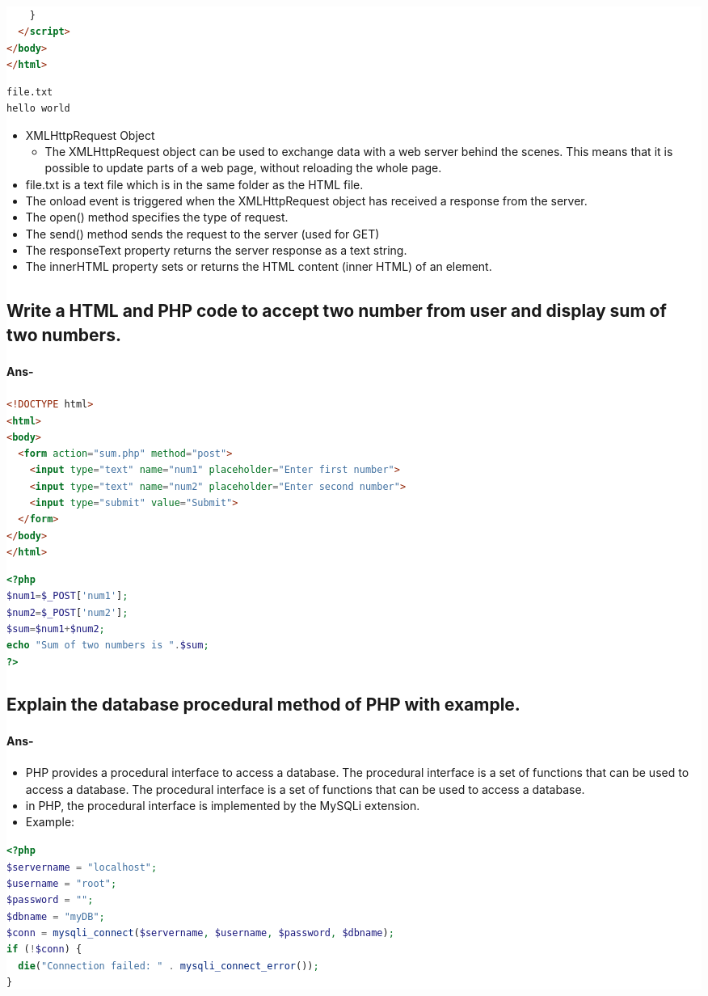 ```html
    }
  </script>
</body>
</html>
```
        
```txt
file.txt
hello world
```
- XMLHttpRequest Object
    - The XMLHttpRequest object can be used to exchange data with a web server behind the scenes. This means that it is possible to update parts of a web page, without reloading the whole page.
- file.txt is a text file which is in the same folder as the HTML file.
- The onload event is triggered when the XMLHttpRequest object has received a response from the server.
- The open() method specifies the type of request.
- The send() method sends the request to the server (used for GET)
- The responseText property returns the server response as a text string.
- The innerHTML property sets or returns the HTML content (inner HTML) of an element.

## Write a HTML and PHP code to accept two number from user and display sum of two numbers.
#### Ans-
```html
<!DOCTYPE html>
<html>
<body>
  <form action="sum.php" method="post">
    <input type="text" name="num1" placeholder="Enter first number">
    <input type="text" name="num2" placeholder="Enter second number">
    <input type="submit" value="Submit">
  </form>
</body>
</html>
```
```php
<?php
$num1=$_POST['num1'];
$num2=$_POST['num2'];
$sum=$num1+$num2;
echo "Sum of two numbers is ".$sum;
?>
```

## Explain the database procedural method of PHP with example.
#### Ans-
- PHP provides a procedural interface to access a database. The procedural interface is a set of functions that can be used to access a database. The procedural interface is a set of functions that can be used to access a database.
- in PHP, the procedural interface is implemented by the MySQLi extension.
- Example:
```php
<?php
$servername = "localhost";
$username = "root";
$password = "";
$dbname = "myDB";
$conn = mysqli_connect($servername, $username, $password, $dbname);
if (!$conn) {
  die("Connection failed: " . mysqli_connect_error());
}
```